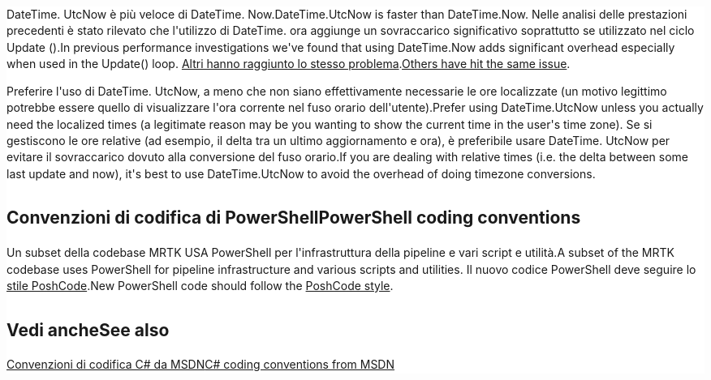 <span data-ttu-id="7e04f-313">DateTime. UtcNow è più veloce di DateTime. Now.</span><span class="sxs-lookup"><span data-stu-id="7e04f-313">DateTime.UtcNow is faster than DateTime.Now.</span></span> <span data-ttu-id="7e04f-314">Nelle analisi delle prestazioni precedenti è stato rilevato che l'utilizzo di DateTime. ora aggiunge un sovraccarico significativo soprattutto se utilizzato nel ciclo Update ().</span><span class="sxs-lookup"><span data-stu-id="7e04f-314">In previous performance investigations we've found that using DateTime.Now adds significant overhead especially when used in the Update() loop.</span></span> <span data-ttu-id="7e04f-315">[Altri hanno raggiunto lo stesso problema](https://stackoverflow.com/questions/1561791/optimizing-alternatives-to-datetime-now).</span><span class="sxs-lookup"><span data-stu-id="7e04f-315">[Others have hit the same issue](https://stackoverflow.com/questions/1561791/optimizing-alternatives-to-datetime-now).</span></span>

<span data-ttu-id="7e04f-316">Preferire l'uso di DateTime. UtcNow, a meno che non siano effettivamente necessarie le ore localizzate (un motivo legittimo potrebbe essere quello di visualizzare l'ora corrente nel fuso orario dell'utente).</span><span class="sxs-lookup"><span data-stu-id="7e04f-316">Prefer using DateTime.UtcNow unless you actually need the localized times (a legitimate reason may be you wanting to show the current time in the user's time zone).</span></span> <span data-ttu-id="7e04f-317">Se si gestiscono le ore relative (ad esempio, il delta tra un ultimo aggiornamento e ora), è preferibile usare DateTime. UtcNow per evitare il sovraccarico dovuto alla conversione del fuso orario.</span><span class="sxs-lookup"><span data-stu-id="7e04f-317">If you are dealing with relative times (i.e. the delta between some last update and now), it's best to use DateTime.UtcNow to avoid the overhead of doing timezone conversions.</span></span>

## <a name="powershell-coding-conventions"></a><span data-ttu-id="7e04f-318">Convenzioni di codifica di PowerShell</span><span class="sxs-lookup"><span data-stu-id="7e04f-318">PowerShell coding conventions</span></span>

<span data-ttu-id="7e04f-319">Un subset della codebase MRTK USA PowerShell per l'infrastruttura della pipeline e vari script e utilità.</span><span class="sxs-lookup"><span data-stu-id="7e04f-319">A subset of the MRTK codebase uses PowerShell for pipeline infrastructure and various scripts and utilities.</span></span> <span data-ttu-id="7e04f-320">Il nuovo codice PowerShell deve seguire lo [stile PoshCode](https://poshcode.gitbooks.io/powershell-practice-and-style/).</span><span class="sxs-lookup"><span data-stu-id="7e04f-320">New PowerShell code should follow the [PoshCode style](https://poshcode.gitbooks.io/powershell-practice-and-style/).</span></span>

## <a name="see-also"></a><span data-ttu-id="7e04f-321">Vedi anche</span><span class="sxs-lookup"><span data-stu-id="7e04f-321">See also</span></span>

 [<span data-ttu-id="7e04f-322">Convenzioni di codifica C# da MSDN</span><span class="sxs-lookup"><span data-stu-id="7e04f-322">C# coding conventions from MSDN</span></span>](https://docs.microsoft.com/dotnet/csharp/programming-guide/inside-a-program/coding-conventions)
